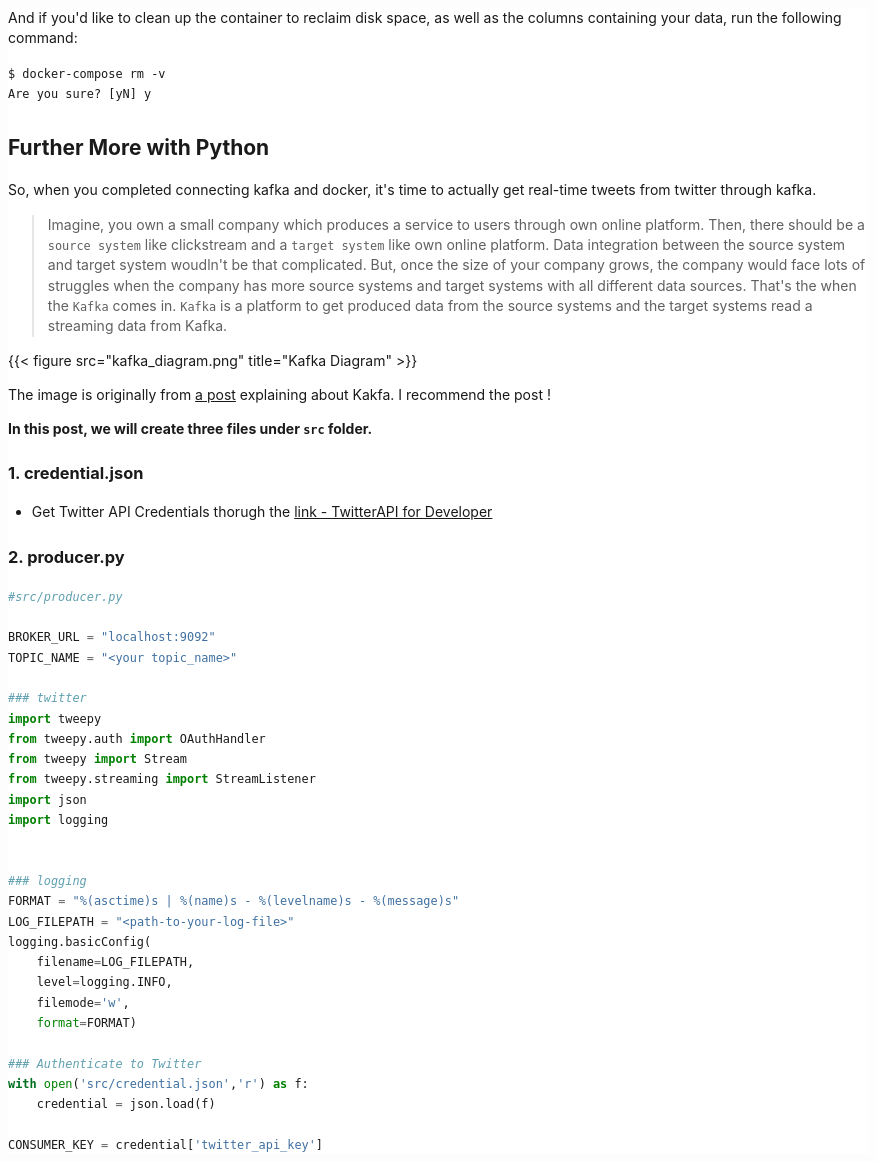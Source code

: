 And if you'd like to clean up the container to reclaim disk space, as well as the columns containing your data, run the following command: 

```shell
$ docker-compose rm -v
Are you sure? [yN] y
```

## Further More with Python 

So, when you completed connecting kafka and docker, it's time to actually get real-time tweets from twitter through kafka. 

> Imagine, you own a small company which produces a service to users through own online platform. Then, there should be a `source system` like clickstream and a `target system` like own online platform. Data integration between the source system and target system woudln't be that complicated. But, once the size of your company grows, the company would face lots of struggles when the company has more source systems and target systems with all different data sources. That's the when the `Kafka` comes in. `Kafka` is a platform to get produced data from the source systems and the target systems read a streaming data from Kafka. 



{{< figure src="kafka_diagram.png" title="Kafka Diagram" >}}

The image is originally from [a post](https://medium.com/@stephane.maarek/the-kafka-api-battle-producer-vs-consumer-vs-kafka-connect-vs-kafka-streams-vs-ksql-ef584274c1e) explaining about Kakfa. I recommend the post ! 



**In this post, we will create three files under `src` folder.**

### 1. credential.json
- Get Twitter API Credentials thorugh the [link - TwitterAPI for Developer](https://developer.twitter.com/en/docs/twitter-api/getting-started/getting-access-to-the-twitter-api)
### 2. producer.py

```python 
#src/producer.py

BROKER_URL = "localhost:9092"
TOPIC_NAME = "<your topic_name>"

### twitter
import tweepy
from tweepy.auth import OAuthHandler
from tweepy import Stream
from tweepy.streaming import StreamListener
import json
import logging 


### logging 
FORMAT = "%(asctime)s | %(name)s - %(levelname)s - %(message)s"
LOG_FILEPATH = "<path-to-your-log-file>"
logging.basicConfig(
    filename=LOG_FILEPATH,
    level=logging.INFO,
    filemode='w',
    format=FORMAT)

### Authenticate to Twitter
with open('src/credential.json','r') as f:
    credential = json.load(f)

CONSUMER_KEY = credential['twitter_api_key']
```